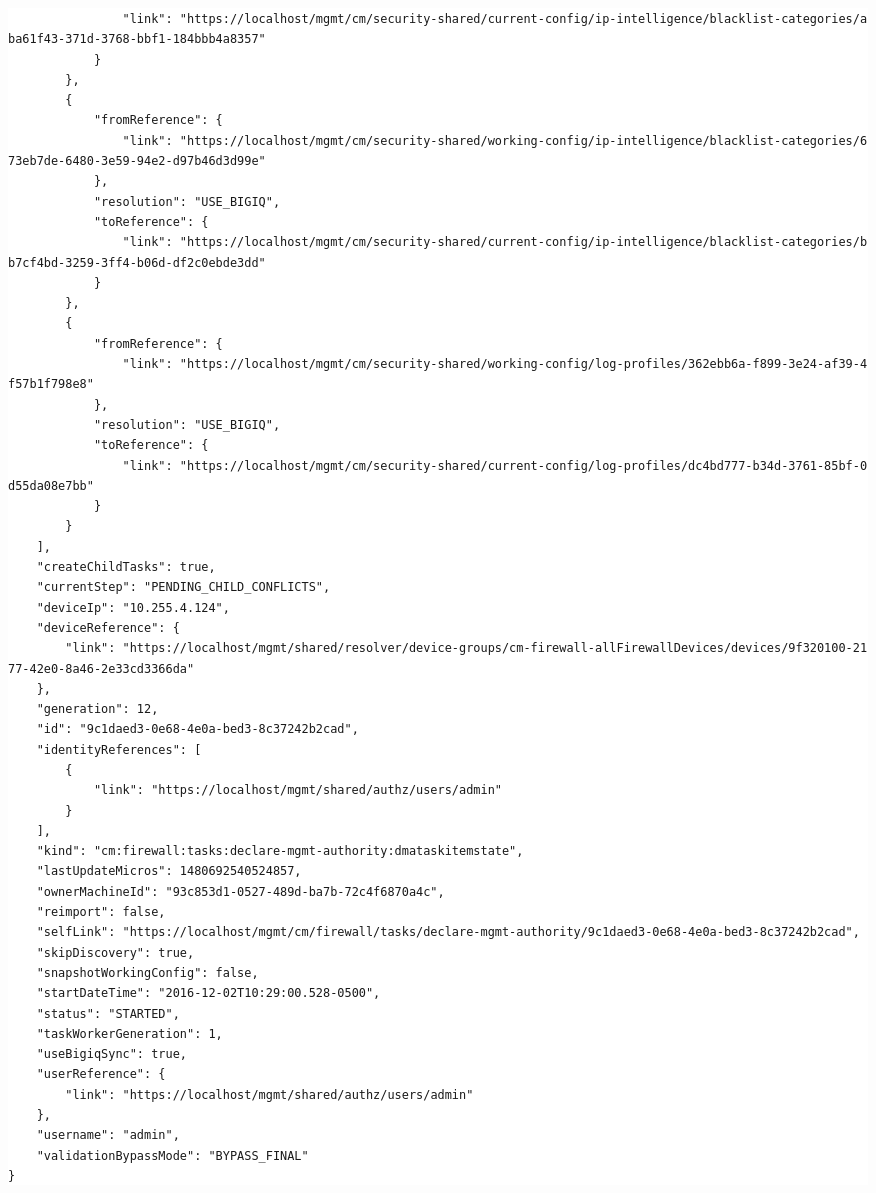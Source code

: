 ```
                "link": "https://localhost/mgmt/cm/security-shared/current-config/ip-intelligence/blacklist-categories/aba61f43-371d-3768-bbf1-184bbb4a8357"
            }
        },
        {
            "fromReference": {
                "link": "https://localhost/mgmt/cm/security-shared/working-config/ip-intelligence/blacklist-categories/673eb7de-6480-3e59-94e2-d97b46d3d99e"
            },
            "resolution": "USE_BIGIQ",
            "toReference": {
                "link": "https://localhost/mgmt/cm/security-shared/current-config/ip-intelligence/blacklist-categories/bb7cf4bd-3259-3ff4-b06d-df2c0ebde3dd"
            }
        },
        {
            "fromReference": {
                "link": "https://localhost/mgmt/cm/security-shared/working-config/log-profiles/362ebb6a-f899-3e24-af39-4f57b1f798e8"
            },
            "resolution": "USE_BIGIQ",
            "toReference": {
                "link": "https://localhost/mgmt/cm/security-shared/current-config/log-profiles/dc4bd777-b34d-3761-85bf-0d55da08e7bb"
            }
        }
    ],
    "createChildTasks": true,
    "currentStep": "PENDING_CHILD_CONFLICTS",
    "deviceIp": "10.255.4.124",
    "deviceReference": {
        "link": "https://localhost/mgmt/shared/resolver/device-groups/cm-firewall-allFirewallDevices/devices/9f320100-2177-42e0-8a46-2e33cd3366da"
    },
    "generation": 12,
    "id": "9c1daed3-0e68-4e0a-bed3-8c37242b2cad",
    "identityReferences": [
        {
            "link": "https://localhost/mgmt/shared/authz/users/admin"
        }
    ],
    "kind": "cm:firewall:tasks:declare-mgmt-authority:dmataskitemstate",
    "lastUpdateMicros": 1480692540524857,
    "ownerMachineId": "93c853d1-0527-489d-ba7b-72c4f6870a4c",
    "reimport": false,
    "selfLink": "https://localhost/mgmt/cm/firewall/tasks/declare-mgmt-authority/9c1daed3-0e68-4e0a-bed3-8c37242b2cad",
    "skipDiscovery": true,
    "snapshotWorkingConfig": false,
    "startDateTime": "2016-12-02T10:29:00.528-0500",
    "status": "STARTED",
    "taskWorkerGeneration": 1,
    "useBigiqSync": true,
    "userReference": {
        "link": "https://localhost/mgmt/shared/authz/users/admin"
    },
    "username": "admin",
    "validationBypassMode": "BYPASS_FINAL"
}
```
